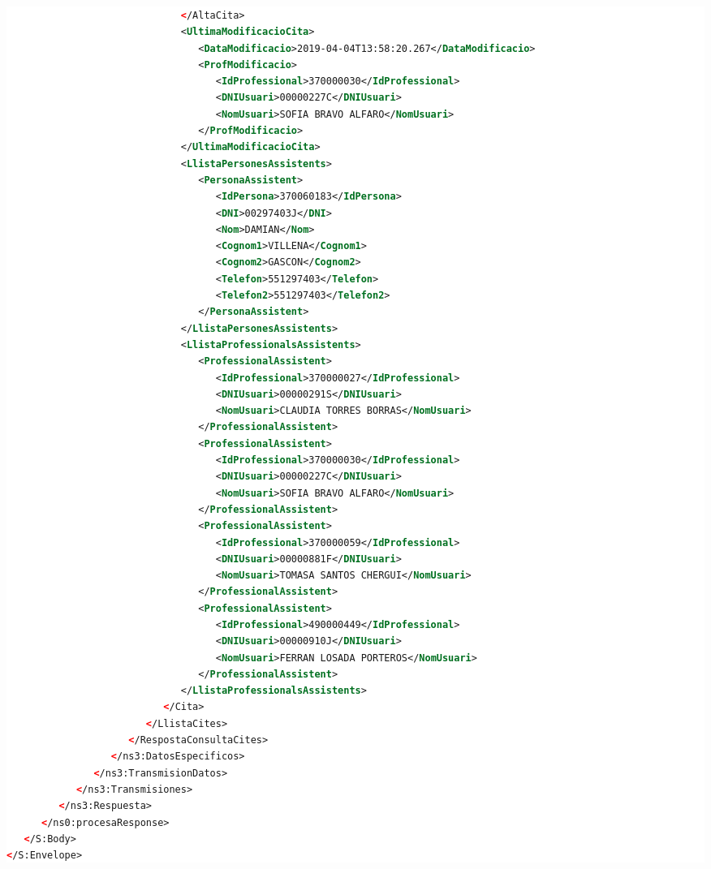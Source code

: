 ```xml
                              </AltaCita>
                              <UltimaModificacioCita>
                                 <DataModificacio>2019-04-04T13:58:20.267</DataModificacio>
                                 <ProfModificacio>
                                    <IdProfessional>370000030</IdProfessional>
                                    <DNIUsuari>00000227C</DNIUsuari>
                                    <NomUsuari>SOFIA BRAVO ALFARO</NomUsuari>
                                 </ProfModificacio>
                              </UltimaModificacioCita>
                              <LlistaPersonesAssistents>
                                 <PersonaAssistent>
                                    <IdPersona>370060183</IdPersona>
                                    <DNI>00297403J</DNI>
                                    <Nom>DAMIAN</Nom>
                                    <Cognom1>VILLENA</Cognom1>
                                    <Cognom2>GASCON</Cognom2>
                                    <Telefon>551297403</Telefon>
                                    <Telefon2>551297403</Telefon2>
                                 </PersonaAssistent>
                              </LlistaPersonesAssistents>
                              <LlistaProfessionalsAssistents>
                                 <ProfessionalAssistent>
                                    <IdProfessional>370000027</IdProfessional>
                                    <DNIUsuari>00000291S</DNIUsuari>
                                    <NomUsuari>CLAUDIA TORRES BORRAS</NomUsuari>
                                 </ProfessionalAssistent>
                                 <ProfessionalAssistent>
                                    <IdProfessional>370000030</IdProfessional>
                                    <DNIUsuari>00000227C</DNIUsuari>
                                    <NomUsuari>SOFIA BRAVO ALFARO</NomUsuari>
                                 </ProfessionalAssistent>
                                 <ProfessionalAssistent>
                                    <IdProfessional>370000059</IdProfessional>
                                    <DNIUsuari>00000881F</DNIUsuari>
                                    <NomUsuari>TOMASA SANTOS CHERGUI</NomUsuari>
                                 </ProfessionalAssistent>
                                 <ProfessionalAssistent>
                                    <IdProfessional>490000449</IdProfessional>
                                    <DNIUsuari>00000910J</DNIUsuari>
                                    <NomUsuari>FERRAN LOSADA PORTEROS</NomUsuari>
                                 </ProfessionalAssistent>
                              </LlistaProfessionalsAssistents>
                           </Cita>
                        </LlistaCites>
                     </RespostaConsultaCites>
                  </ns3:DatosEspecificos>
               </ns3:TransmisionDatos>
            </ns3:Transmisiones>
         </ns3:Respuesta>
      </ns0:procesaResponse>
   </S:Body>
</S:Envelope>
```